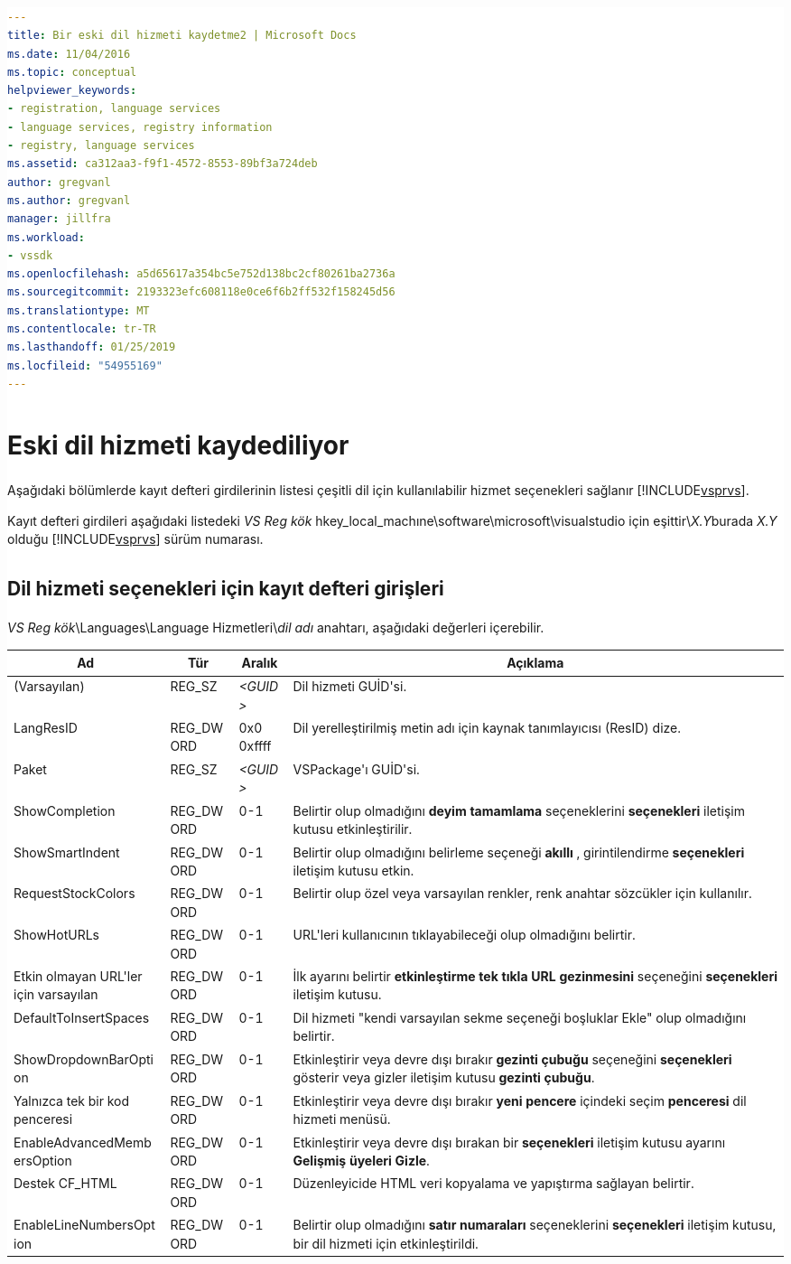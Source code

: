 ```yaml
---
title: Bir eski dil hizmeti kaydetme2 | Microsoft Docs
ms.date: 11/04/2016
ms.topic: conceptual
helpviewer_keywords:
- registration, language services
- language services, registry information
- registry, language services
ms.assetid: ca312aa3-f9f1-4572-8553-89bf3a724deb
author: gregvanl
ms.author: gregvanl
manager: jillfra
ms.workload:
- vssdk
ms.openlocfilehash: a5d65617a354bc5e752d138bc2cf80261ba2736a
ms.sourcegitcommit: 2193323efc608118e0ce6f6b2ff532f158245d56
ms.translationtype: MT
ms.contentlocale: tr-TR
ms.lasthandoff: 01/25/2019
ms.locfileid: "54955169"
---
```

# <a name="registering-a-legacy-language-service"></a>Eski dil hizmeti kaydediliyor
Aşağıdaki bölümlerde kayıt defteri girdilerinin listesi çeşitli dil için kullanılabilir hizmet seçenekleri sağlanır [!INCLUDE[vsprvs](../../code-quality/includes/vsprvs_md.md)].  
  
 Kayıt defteri girdileri aşağıdaki listedeki *VS Reg kök* hkey_local_machıne\software\microsoft\visualstudio için eşittir\\*X.Y*burada *X.Y* olduğu [!INCLUDE[vsprvs](../../code-quality/includes/vsprvs_md.md)] sürüm numarası.  
  
## <a name="registry-entries-for-language-service-options"></a>Dil hizmeti seçenekleri için kayıt defteri girişleri  
 *VS Reg kök*\Languages\Language Hizmetleri\\*dil adı* anahtarı, aşağıdaki değerleri içerebilir.  
  
|Ad|Tür|Aralık|Açıklama|  
|----------|----------|-----------|-----------------|  
|(Varsayılan)|REG_SZ|*\<GUID>*|Dil hizmeti GUİD'si.|  
|LangResID|REG_DWORD|0x0 0xffff|Dil yerelleştirilmiş metin adı için kaynak tanımlayıcısı (ResID) dize.|  
|Paket|REG_SZ|*\<GUID>*|VSPackage'ı GUİD'si.|  
|ShowCompletion|REG_DWORD|0-1|Belirtir olup olmadığını **deyim tamamlama** seçeneklerini **seçenekleri** iletişim kutusu etkinleştirilir.|  
|ShowSmartIndent|REG_DWORD|0-1|Belirtir olup olmadığını belirleme seçeneği **akıllı** , girintilendirme **seçenekleri** iletişim kutusu etkin.|  
|RequestStockColors|REG_DWORD|0-1|Belirtir olup özel veya varsayılan renkler, renk anahtar sözcükler için kullanılır.|  
|ShowHotURLs|REG_DWORD|0-1|URL'leri kullanıcının tıklayabileceği olup olmadığını belirtir.|  
|Etkin olmayan URL'ler için varsayılan|REG_DWORD|0-1|İlk ayarını belirtir **etkinleştirme tek tıkla URL gezinmesini** seçeneğini **seçenekleri** iletişim kutusu.|  
|DefaultToInsertSpaces|REG_DWORD|0-1|Dil hizmeti "kendi varsayılan sekme seçeneği boşluklar Ekle" olup olmadığını belirtir.|  
|ShowDropdownBarOption|REG_DWORD|0-1|Etkinleştirir veya devre dışı bırakır **gezinti çubuğu** seçeneğini **seçenekleri** gösterir veya gizler iletişim kutusu **gezinti çubuğu**.|  
|Yalnızca tek bir kod penceresi|REG_DWORD|0-1|Etkinleştirir veya devre dışı bırakır **yeni pencere** içindeki seçim **penceresi** dil hizmeti menüsü.|  
|EnableAdvancedMembersOption|REG_DWORD|0-1|Etkinleştirir veya devre dışı bırakan bir **seçenekleri** iletişim kutusu ayarını **Gelişmiş üyeleri Gizle**.|  
|Destek CF_HTML|REG_DWORD|0-1|Düzenleyicide HTML veri kopyalama ve yapıştırma sağlayan belirtir.|  
|EnableLineNumbersOption|REG_DWORD|0-1|Belirtir olup olmadığını **satır numaraları** seçeneklerini **seçenekleri** iletişim kutusu, bir dil hizmeti için etkinleştirildi.|  